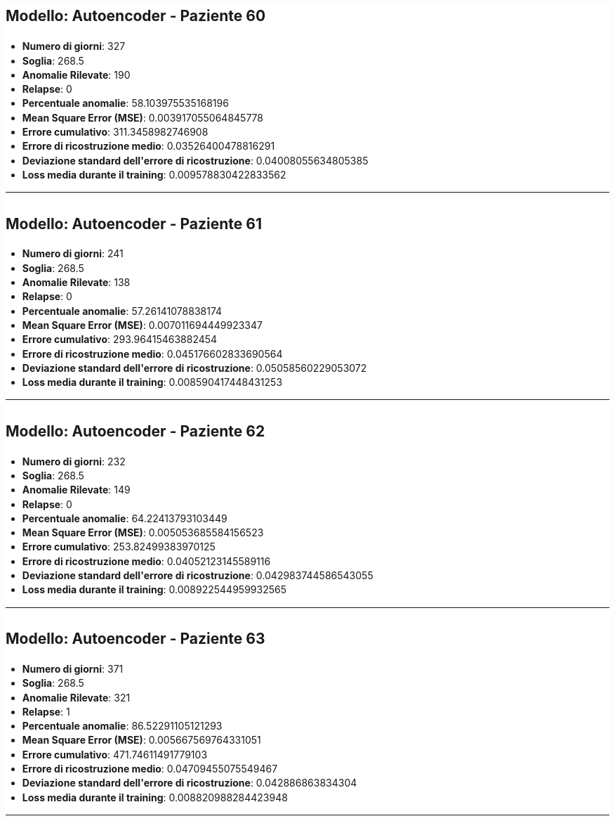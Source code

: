 ## Modello: Autoencoder - Paziente 60
- **Numero di giorni**: 327
- **Soglia**: 268.5
- **Anomalie Rilevate**: 190
- **Relapse**: 0
- **Percentuale anomalie**: 58.103975535168196
- **Mean Square Error (MSE)**: 0.003917055064845778
- **Errore cumulativo**: 311.3458982746908
- **Errore di ricostruzione medio**: 0.03526400478816291
- **Deviazione standard dell'errore di ricostruzione**: 0.04008055634805385
- **Loss media durante il training**: 0.009578830422833562

---
## Modello: Autoencoder - Paziente 61
- **Numero di giorni**: 241
- **Soglia**: 268.5
- **Anomalie Rilevate**: 138
- **Relapse**: 0
- **Percentuale anomalie**: 57.26141078838174
- **Mean Square Error (MSE)**: 0.007011694449923347
- **Errore cumulativo**: 293.96415463882454
- **Errore di ricostruzione medio**: 0.045176602833690564
- **Deviazione standard dell'errore di ricostruzione**: 0.05058560229053072
- **Loss media durante il training**: 0.008590417448431253

---
## Modello: Autoencoder - Paziente 62
- **Numero di giorni**: 232
- **Soglia**: 268.5
- **Anomalie Rilevate**: 149
- **Relapse**: 0
- **Percentuale anomalie**: 64.22413793103449
- **Mean Square Error (MSE)**: 0.005053685584156523
- **Errore cumulativo**: 253.82499383970125
- **Errore di ricostruzione medio**: 0.04052123145589116
- **Deviazione standard dell'errore di ricostruzione**: 0.042983744586543055
- **Loss media durante il training**: 0.008922544959932565

---
## Modello: Autoencoder - Paziente 63
- **Numero di giorni**: 371
- **Soglia**: 268.5
- **Anomalie Rilevate**: 321
- **Relapse**: 1
- **Percentuale anomalie**: 86.52291105121293
- **Mean Square Error (MSE)**: 0.005667569764331051
- **Errore cumulativo**: 471.74611491779103
- **Errore di ricostruzione medio**: 0.04709455075549467
- **Deviazione standard dell'errore di ricostruzione**: 0.042886863834304
- **Loss media durante il training**: 0.008820988284423948

---
